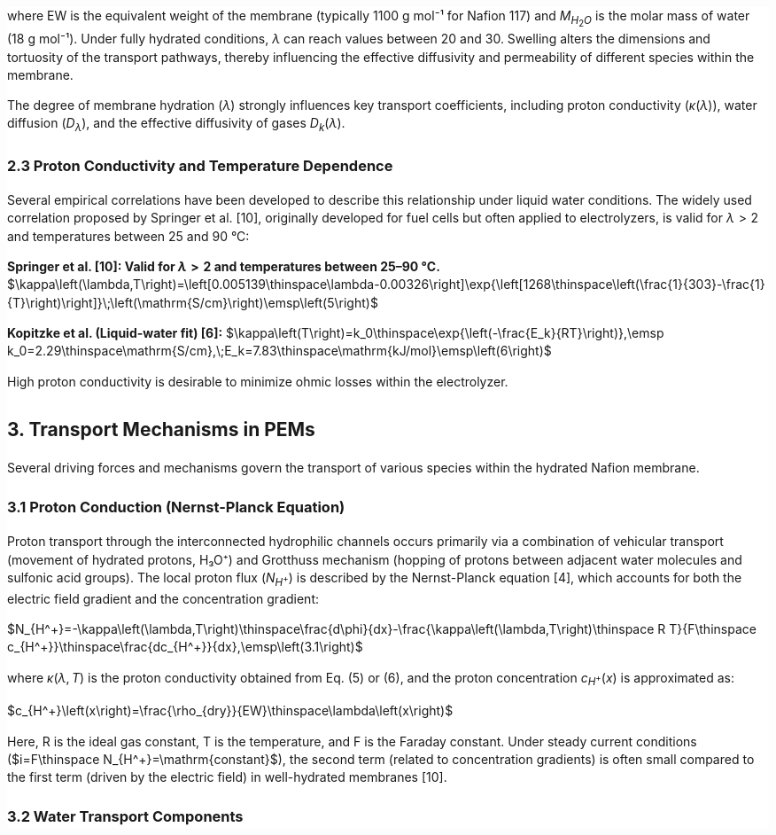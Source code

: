 where EW is the equivalent weight of the membrane (typically 1100 g mol⁻¹ for Nafion 117) and $M_{H_2O}$ is the molar mass of water (18 g mol⁻¹). Under fully hydrated conditions, $\lambda$ can reach values between 20 and 30. Swelling alters the dimensions and tortuosity of the transport pathways, thereby influencing the effective diffusivity and permeability of different species within the membrane.

The degree of membrane hydration ($\lambda$) strongly influences key transport coefficients, including proton conductivity ($\kappa(\lambda)$), water diffusion ($D_{\lambda}$), and the effective diffusivity of gases $D_k(\lambda)$.

### 2.3 Proton Conductivity and Temperature Dependence

Several empirical correlations have been developed to describe this relationship under liquid water conditions. The widely used correlation proposed by Springer et al. [10], originally developed for fuel cells but often applied to electrolyzers, is valid for $\lambda>2$ and temperatures between 25 and 90 °C:

**Springer et al. [10]: Valid for $\lambda > 2$ and temperatures between 25–90 °C.**
$\kappa\left(\lambda,T\right)=\left[0.005139\thinspace\lambda-0.00326\right]\exp{\left[1268\thinspace\left(\frac{1}{303}-\frac{1}{T}\right)\right]}\;\left(\mathrm{S/cm}\right)\emsp\left(5\right)$

**Kopitzke et al. (Liquid-water fit) [6]:**
$\kappa\left(T\right)=k_0\thinspace\exp{\left(-\frac{E_k}{RT}\right)},\emsp k_0=2.29\thinspace\mathrm{S/cm},\;E_k=7.83\thinspace\mathrm{kJ/mol}\emsp\left(6\right)$

High proton conductivity is desirable to minimize ohmic losses within the electrolyzer.

## 3. Transport Mechanisms in PEMs

Several driving forces and mechanisms govern the transport of various species within the hydrated Nafion membrane.

### 3.1 Proton Conduction (Nernst-Planck Equation)

Proton transport through the interconnected hydrophilic channels occurs primarily via a combination of vehicular transport (movement of hydrated protons, H₃O⁺) and Grotthuss mechanism (hopping of protons between adjacent water molecules and sulfonic acid groups). The local proton flux ($N_{H^+}$) is described by the Nernst-Planck equation [4], which accounts for both the electric field gradient and the concentration gradient:

$N_{H^+}=-\kappa\left(\lambda,T\right)\thinspace\frac{d\phi}{dx}-\frac{\kappa\left(\lambda,T\right)\thinspace R T}{F\thinspace c_{H^+}}\thinspace\frac{dc_{H^+}}{dx},\emsp\left(3.1\right)$

where $\kappa(\lambda,T)$ is the proton conductivity obtained from Eq. (5) or (6), and the proton concentration $c_{H^+}(x)$ is approximated as:

$c_{H^+}\left(x\right)=\frac{\rho_{dry}}{EW}\thinspace\lambda\left(x\right)$

Here, R is the ideal gas constant, T is the temperature, and F is the Faraday constant. Under steady current conditions ($i=F\thinspace N_{H^+}=\mathrm{constant}$), the second term (related to concentration gradients) is often small compared to the first term (driven by the electric field) in well-hydrated membranes [10].

### 3.2 Water Transport Components
